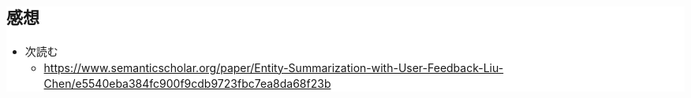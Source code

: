 

## 感想
- 次読む
    + https://www.semanticscholar.org/paper/Entity-Summarization-with-User-Feedback-Liu-Chen/e5540eba384fc900f9cdb9723fbc7ea8da68f23b
